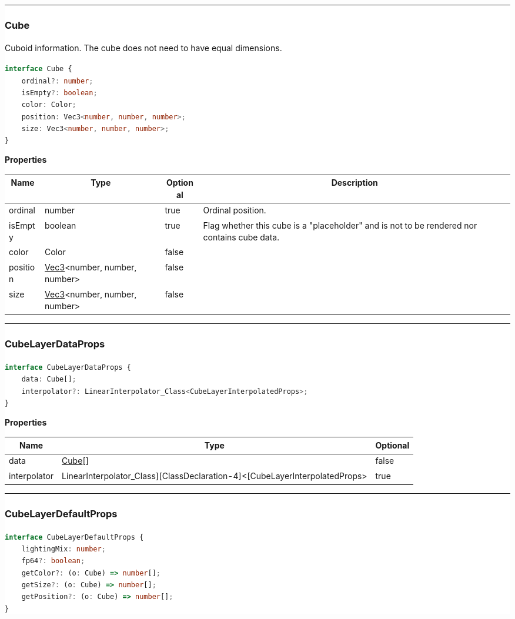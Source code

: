 ----------

### Cube

Cuboid information. The cube does not need to have equal dimensions.

```typescript
interface Cube {
    ordinal?: number;
    isEmpty?: boolean;
    color: Color;
    position: Vec3<number, number, number>;
    size: Vec3<number, number, number>;
}
```

**Properties**

| Name     | Type                                                   | Optional | Description                                                                                 |
| -------- | ------------------------------------------------------ | -------- | ------------------------------------------------------------------------------------------- |
| ordinal  | number                                                 | true     | Ordinal position.                                                                           |
| isEmpty  | boolean                                                | true     | Flag whether this cube is a "placeholder" and is not to be rendered nor contains cube data. |
| color    | Color                                                  | false    |                                                                                             |
| position | [Vec3][TypeAliasDeclaration-0]<number, number, number> | false    |                                                                                             |
| size     | [Vec3][TypeAliasDeclaration-0]<number, number, number> | false    |                                                                                             |

----------

### CubeLayerDataProps

```typescript
interface CubeLayerDataProps {
    data: Cube[];
    interpolator?: LinearInterpolator_Class<CubeLayerInterpolatedProps>;
}
```

**Properties**

| Name         | Type                                                                                                  | Optional |
| ------------ | ----------------------------------------------------------------------------------------------------- | -------- |
| data         | [Cube][InterfaceDeclaration-7][]                                                                      | false    |
| interpolator | LinearInterpolator_Class][ClassDeclaration-4]<[CubeLayerInterpolatedProps> | true     |

----------

### CubeLayerDefaultProps

```typescript
interface CubeLayerDefaultProps {
    lightingMix: number;
    fp64?: boolean;
    getColor?: (o: Cube) => number[];
    getSize?: (o: Cube) => number[];
    getPosition?: (o: Cube) => number[];
}
```


[NamespaceImport-3]: types.html#types
[InterfaceDeclaration-11]: types.html#axis
[InterfaceDeclaration-12]: types.html#styledline
[InterfaceDeclaration-12]: types.html#styledline
[InterfaceDeclaration-13]: types.html#ticktext
[InterfaceDeclaration-0]: types.html#base
[InterfaceDeclaration-1]: types.html#deckbase
[InterfaceDeclaration-2]: types.html#decklayerbase
[InterfaceDeclaration-3]: types.html#lumabase
[InterfaceDeclaration-4]: types.html#vegabase
[InterfaceDeclaration-7]: types.html#cube
[TypeAliasDeclaration-0]: types.html#vec3
[TypeAliasDeclaration-0]: types.html#vec3
[InterfaceDeclaration-25]: types.html#cubelayerdataprops
[InterfaceDeclaration-7]: types.html#cube
[InterfaceDeclaration-28]: types.html#cubelayerdefaultprops
[InterfaceDeclaration-1]: types.html#deckbase
[InterfaceDeclaration-2]: types.html#decklayerbase
[InterfaceDeclaration-14]: types.html#facetrect
[InterfaceDeclaration-12]: types.html#styledline
[InterfaceDeclaration-8]: types.html#legend
[InterfaceDeclaration-9]: types.html#legendrow
[InterfaceDeclaration-9]: types.html#legendrow
[InterfaceDeclaration-10]: types.html#legendrowsymbol
[InterfaceDeclaration-10]: types.html#legendrowsymbol
[InterfaceDeclaration-3]: types.html#lumabase
[InterfaceDeclaration-20]: types.html#prestage
[InterfaceDeclaration-6]: types.html#stage
[InterfaceDeclaration-18]: types.html#presenterconfig
[InterfaceDeclaration-19]: types.html#transitiondurations
[InterfaceDeclaration-20]: types.html#prestage
[InterfaceDeclaration-15]: types.html#presenterstyle
[TypeAliasDeclaration-1]: types.html#view
[InterfaceDeclaration-16]: types.html#queuedanimationoptions
[InterfaceDeclaration-17]: types.html#scene3d
[TypeAliasDeclaration-1]: types.html#view
[InterfaceDeclaration-6]: types.html#stage
[InterfaceDeclaration-7]: types.html#cube
[InterfaceDeclaration-8]: types.html#legend
[InterfaceDeclaration-11]: types.html#axis
[InterfaceDeclaration-11]: types.html#axis
[TypeAliasDeclaration-1]: types.html#view
[InterfaceDeclaration-12]: types.html#styledline
[InterfaceDeclaration-14]: types.html#facetrect
[InterfaceDeclaration-12]: types.html#styledline
[InterfaceDeclaration-13]: types.html#ticktext
[InterfaceDeclaration-19]: types.html#transitiondurations
[InterfaceDeclaration-4]: types.html#vegabase
[InterfaceDeclaration-21]: types.html#viewglconfig
[ClassDeclaration-0]: presenter.html#presenter
[InterfaceDeclaration-18]: types.html#presenterconfig
[TypeAliasDeclaration-1]: types.html#view
[TypeAliasDeclaration-2]: types.html#cubelayerprops
[InterfaceDeclaration-28]: types.html#cubelayerdefaultprops
[InterfaceDeclaration-25]: types.html#cubelayerdataprops
[TypeAliasDeclaration-0]: types.html#vec3
[TypeAliasDeclaration-1]: types.html#view